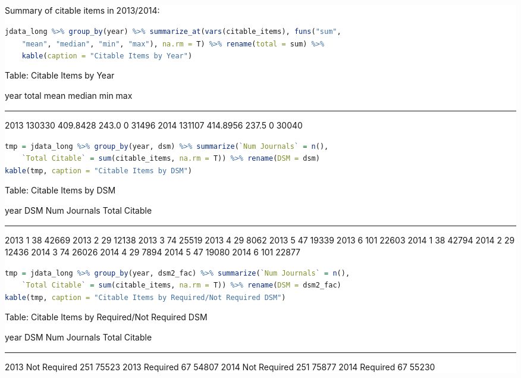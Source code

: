 Summary of citable items in 2013/2014:

```r
jdata_long %>% group_by(year) %>% summarize_at(vars(citable_items), funs("sum", 
    "mean", "median", "min", "max"), na.rm = T) %>% rename(total = sum) %>% 
    kable(caption = "Citable Items by Year")
```



Table: Citable Items by Year

year     total       mean   median   min     max
-----  -------  ---------  -------  ----  ------
2013    130330   409.8428    243.0     0   31496
2014    131107   414.8956    237.5     0   30040

```r
tmp = jdata_long %>% group_by(year, dsm) %>% summarize(`Num Journals` = n(), 
    `Total Citable` = sum(citable_items, na.rm = T)) %>% rename(DSM = dsm)
kable(tmp, caption = "Citable Items by DSM")
```



Table: Citable Items by DSM

year    DSM   Num Journals   Total Citable
-----  ----  -------------  --------------
2013      1             38           42669
2013      2             29           12138
2013      3             74           25519
2013      4             29            8062
2013      5             47           19339
2013      6            101           22603
2014      1             38           42794
2014      2             29           12436
2014      3             74           26026
2014      4             29            7894
2014      5             47           19080
2014      6            101           22877

```r
tmp = jdata_long %>% group_by(year, dsm2_fac) %>% summarize(`Num Journals` = n(), 
    `Total Citable` = sum(citable_items, na.rm = T)) %>% rename(DSM = dsm2_fac)
kable(tmp, caption = "Citable Items by Required/Not Required DSM")
```



Table: Citable Items by Required/Not Required DSM

year   DSM             Num Journals   Total Citable
-----  -------------  -------------  --------------
2013   Not Required             251           75523
2013   Required                  67           54807
2014   Not Required             251           75877
2014   Required                  67           55230
